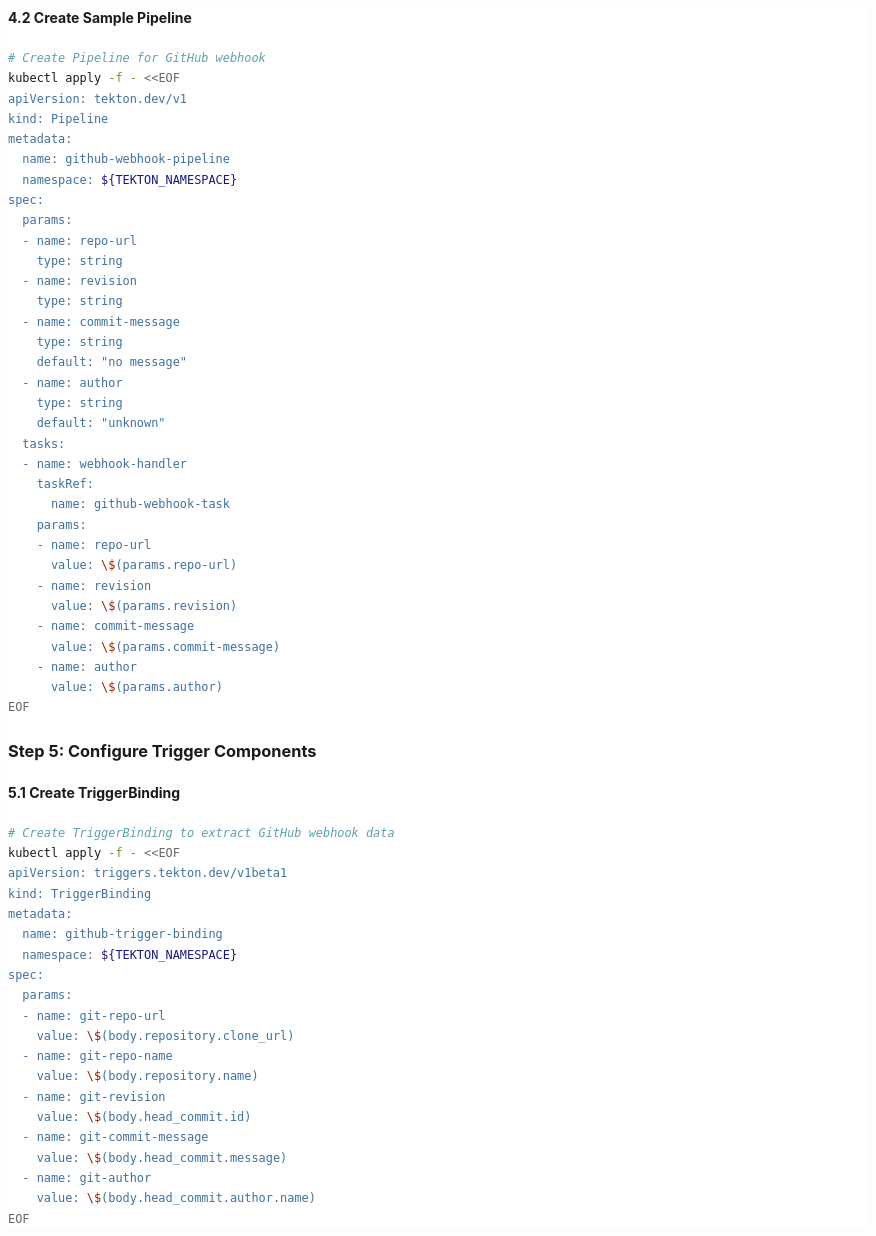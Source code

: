 #### 4.2 Create Sample Pipeline

```bash
# Create Pipeline for GitHub webhook
kubectl apply -f - <<EOF
apiVersion: tekton.dev/v1
kind: Pipeline
metadata:
  name: github-webhook-pipeline
  namespace: ${TEKTON_NAMESPACE}
spec:
  params:
  - name: repo-url
    type: string
  - name: revision
    type: string
  - name: commit-message
    type: string
    default: "no message"
  - name: author
    type: string
    default: "unknown"
  tasks:
  - name: webhook-handler
    taskRef:
      name: github-webhook-task
    params:
    - name: repo-url
      value: \$(params.repo-url)
    - name: revision
      value: \$(params.revision)
    - name: commit-message
      value: \$(params.commit-message)
    - name: author
      value: \$(params.author)
EOF
```

### Step 5: Configure Trigger Components

#### 5.1 Create TriggerBinding

```bash
# Create TriggerBinding to extract GitHub webhook data
kubectl apply -f - <<EOF
apiVersion: triggers.tekton.dev/v1beta1
kind: TriggerBinding
metadata:
  name: github-trigger-binding
  namespace: ${TEKTON_NAMESPACE}
spec:
  params:
  - name: git-repo-url
    value: \$(body.repository.clone_url)
  - name: git-repo-name
    value: \$(body.repository.name)
  - name: git-revision
    value: \$(body.head_commit.id)
  - name: git-commit-message
    value: \$(body.head_commit.message)
  - name: git-author
    value: \$(body.head_commit.author.name)
EOF
```
